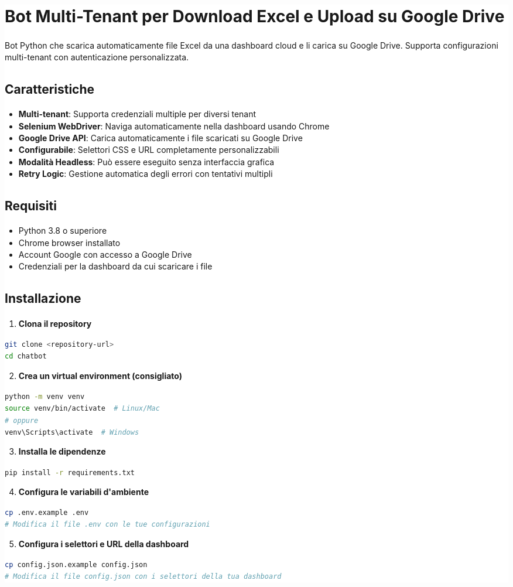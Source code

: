 # Bot Multi-Tenant per Download Excel e Upload su Google Drive

Bot Python che scarica automaticamente file Excel da una dashboard cloud e li carica su Google Drive. Supporta configurazioni multi-tenant con autenticazione personalizzata.

## Caratteristiche

- **Multi-tenant**: Supporta credenziali multiple per diversi tenant
- **Selenium WebDriver**: Naviga automaticamente nella dashboard usando Chrome
- **Google Drive API**: Carica automaticamente i file scaricati su Google Drive
- **Configurabile**: Selettori CSS e URL completamente personalizzabili
- **Modalità Headless**: Può essere eseguito senza interfaccia grafica
- **Retry Logic**: Gestione automatica degli errori con tentativi multipli

## Requisiti

- Python 3.8 o superiore
- Chrome browser installato
- Account Google con accesso a Google Drive
- Credenziali per la dashboard da cui scaricare i file

## Installazione

1. **Clona il repository**
```bash
git clone <repository-url>
cd chatbot
```

2. **Crea un virtual environment (consigliato)**
```bash
python -m venv venv
source venv/bin/activate  # Linux/Mac
# oppure
venv\Scripts\activate  # Windows
```

3. **Installa le dipendenze**
```bash
pip install -r requirements.txt
```

4. **Configura le variabili d'ambiente**
```bash
cp .env.example .env
# Modifica il file .env con le tue configurazioni
```

5. **Configura i selettori e URL della dashboard**
```bash
cp config.json.example config.json
# Modifica il file config.json con i selettori della tua dashboard
```
